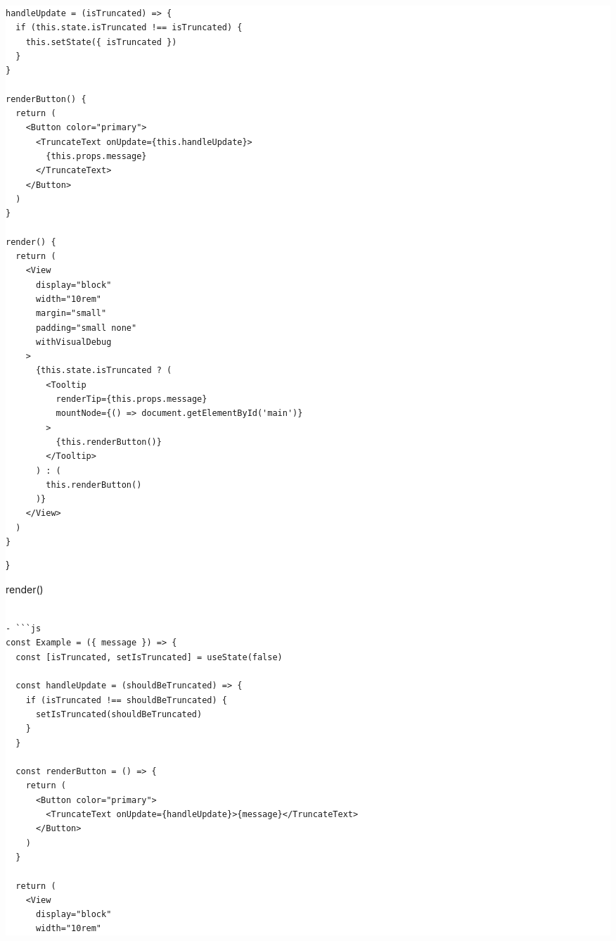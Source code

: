     handleUpdate = (isTruncated) => {
      if (this.state.isTruncated !== isTruncated) {
        this.setState({ isTruncated })
      }
    }

    renderButton() {
      return (
        <Button color="primary">
          <TruncateText onUpdate={this.handleUpdate}>
            {this.props.message}
          </TruncateText>
        </Button>
      )
    }

    render() {
      return (
        <View
          display="block"
          width="10rem"
          margin="small"
          padding="small none"
          withVisualDebug
        >
          {this.state.isTruncated ? (
            <Tooltip
              renderTip={this.props.message}
              mountNode={() => document.getElementById('main')}
            >
              {this.renderButton()}
            </Tooltip>
          ) : (
            this.renderButton()
          )}
        </View>
      )
    }
  }

  render(<Example message="A Button With a Whole Lot of Text" />)
  ```

- ```js
  const Example = ({ message }) => {
    const [isTruncated, setIsTruncated] = useState(false)

    const handleUpdate = (shouldBeTruncated) => {
      if (isTruncated !== shouldBeTruncated) {
        setIsTruncated(shouldBeTruncated)
      }
    }

    const renderButton = () => {
      return (
        <Button color="primary">
          <TruncateText onUpdate={handleUpdate}>{message}</TruncateText>
        </Button>
      )
    }

    return (
      <View
        display="block"
        width="10rem"
  ```